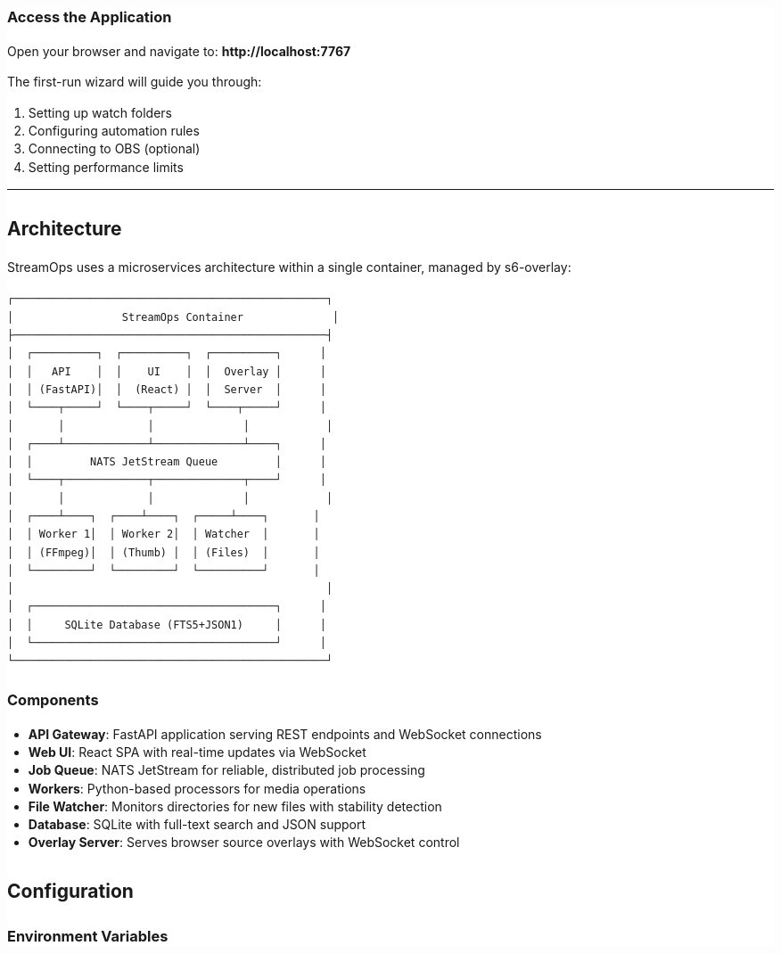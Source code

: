 ### Access the Application
Open your browser and navigate to: **http://localhost:7767**

The first-run wizard will guide you through:
1. Setting up watch folders
2. Configuring automation rules
3. Connecting to OBS (optional)
4. Setting performance limits

---

## Architecture

StreamOps uses a microservices architecture within a single container, managed by s6-overlay:

```
┌─────────────────────────────────────────────────┐
│                 StreamOps Container              │
├─────────────────────────────────────────────────┤
│  ┌──────────┐  ┌──────────┐  ┌──────────┐      │
│  │   API    │  │    UI    │  │  Overlay │      │
│  │ (FastAPI)│  │  (React) │  │  Server  │      │
│  └────┬─────┘  └────┬─────┘  └────┬─────┘      │
│       │             │              │            │
│  ┌────┴─────────────┴──────────────┴────┐      │
│  │         NATS JetStream Queue         │      │
│  └────┬─────────────┬──────────────┬────┘      │
│       │             │              │            │
│  ┌────┴────┐  ┌────┴────┐  ┌─────┴────┐       │
│  │ Worker 1│  │ Worker 2│  │ Watcher  │       │
│  │ (FFmpeg)│  │ (Thumb) │  │ (Files)  │       │
│  └─────────┘  └─────────┘  └──────────┘       │
│                                                 │
│  ┌──────────────────────────────────────┐      │
│  │     SQLite Database (FTS5+JSON1)     │      │
│  └──────────────────────────────────────┘      │
└─────────────────────────────────────────────────┘
```

### Components
- **API Gateway**: FastAPI application serving REST endpoints and WebSocket connections
- **Web UI**: React SPA with real-time updates via WebSocket
- **Job Queue**: NATS JetStream for reliable, distributed job processing
- **Workers**: Python-based processors for media operations
- **File Watcher**: Monitors directories for new files with stability detection
- **Database**: SQLite with full-text search and JSON support
- **Overlay Server**: Serves browser source overlays with WebSocket control

## Configuration

### Environment Variables
